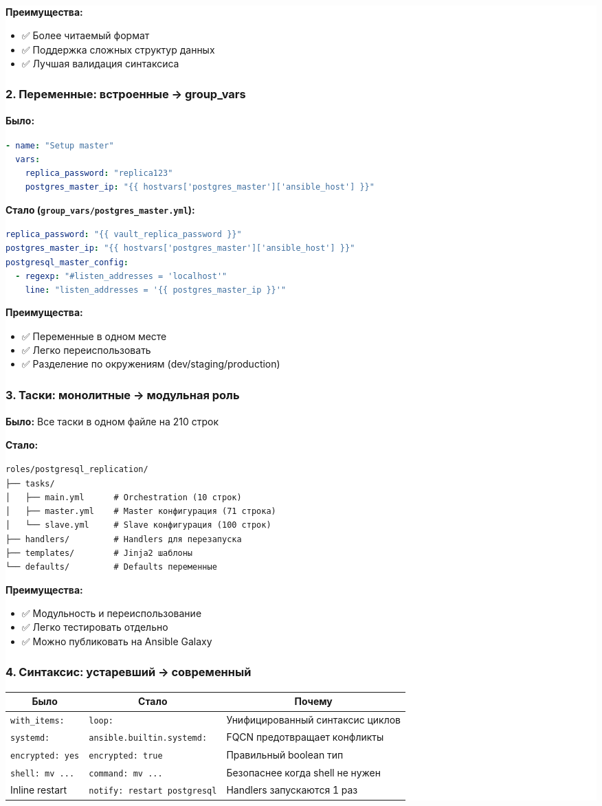 **Преимущества:**
- ✅ Более читаемый формат
- ✅ Поддержка сложных структур данных
- ✅ Лучшая валидация синтаксиса

### 2. Переменные: встроенные → group_vars
**Было:**
```yaml
- name: "Setup master"
  vars:
    replica_password: "replica123"
    postgres_master_ip: "{{ hostvars['postgres_master']['ansible_host'] }}"
```

**Стало (`group_vars/postgres_master.yml`):**
```yaml
replica_password: "{{ vault_replica_password }}"
postgres_master_ip: "{{ hostvars['postgres_master']['ansible_host'] }}"
postgresql_master_config:
  - regexp: "#listen_addresses = 'localhost'"
    line: "listen_addresses = '{{ postgres_master_ip }}'"
```

**Преимущества:**
- ✅ Переменные в одном месте
- ✅ Легко переиспользовать
- ✅ Разделение по окружениям (dev/staging/production)

### 3. Таски: монолитные → модульная роль
**Было:** Все таски в одном файле на 210 строк

**Стало:**
```
roles/postgresql_replication/
├── tasks/
│   ├── main.yml      # Orchestration (10 строк)
│   ├── master.yml    # Master конфигурация (71 строка)
│   └── slave.yml     # Slave конфигурация (100 строк)
├── handlers/         # Handlers для перезапуска
├── templates/        # Jinja2 шаблоны
└── defaults/         # Defaults переменные
```

**Преимущества:**
- ✅ Модульность и переиспользование
- ✅ Легко тестировать отдельно
- ✅ Можно публиковать на Ansible Galaxy

### 4. Синтаксис: устаревший → современный

| Было | Стало | Почему |
|------|-------|--------|
| `with_items:` | `loop:` | Унифицированный синтаксис циклов |
| `systemd:` | `ansible.builtin.systemd:` | FQCN предотвращает конфликты |
| `encrypted: yes` | `encrypted: true` | Правильный boolean тип |
| `shell: mv ...` | `command: mv ...` | Безопаснее когда shell не нужен |
| Inline restart | `notify: restart postgresql` | Handlers запускаются 1 раз |
